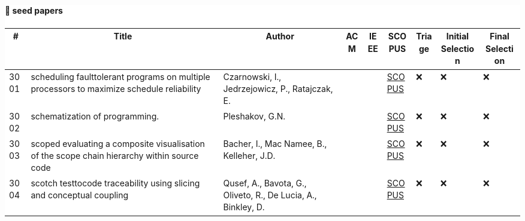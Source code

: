 #### :seedling: seed papers
|#   |Title                                                                                                                                                                                                                                                                        |Author                                                                                                                                                                                                                                      |ACM                                                                                                                    |IEEE                                                                                                                 |SCOPUS                                                                                                                     |Triage            |Initial Selection |Final Selection   |
|----|-----------------------------------------------------------------------------------------------------------------------------------------------------------------------------------------------------------------------------------------------------------------------------|--------------------------------------------------------------------------------------------------------------------------------------------------------------------------------------------------------------------------------------------|-----------------------------------------------------------------------------------------------------------------------|---------------------------------------------------------------------------------------------------------------------|---------------------------------------------------------------------------------------------------------------------------|------------------|------------------|------------------|
|3001|scheduling faulttolerant programs on multiple processors to maximize schedule reliability                                                                                                                                                                                    |Czarnowski, I., Jedrzejowicz, P., Ratajczak, E.                                                                                                                                                                                             |                                                                                                                       |                                                                                                                     |[SCOPUS](https://www.scopus.com/inward/record.url?eid=2-s2.0-33750438172&partnerID=40&md5=6b50567d4cbc1c1ae55423b6b24b02a0)|:x:               |:x:               |:x:               |
|3002|schematization of programming.                                                                                                                                                                                                                                               |Pleshakov, G.N.                                                                                                                                                                                                                             |                                                                                                                       |                                                                                                                     |[SCOPUS](https://www.scopus.com/inward/record.url?eid=2-s2.0-0022750591&partnerID=40&md5=621e000a1541955597013a748d03a828) |:x:               |:x:               |:x:               |
|3003|scoped evaluating a composite visualisation of the scope chain hierarchy within source code                                                                                                                                                                                  |Bacher, I., Mac Namee, B., Kelleher, J.D.                                                                                                                                                                                                   |                                                                                                                       |                                                                                                                     |[SCOPUS](https://www.scopus.com/inward/record.url?eid=2-s2.0-85058485754&partnerID=40&md5=526aa0e2e937ce72586f192117750fb3)|:x:               |:x:               |:x:               |
|3004|scotch testtocode traceability using slicing and conceptual coupling                                                                                                                                                                                                         |Qusef, A., Bavota, G., Oliveto, R., De Lucia, A., Binkley, D.                                                                                                                                                                               |                                                                                                                       |                                                                                                                     |[SCOPUS](https://www.scopus.com/inward/record.url?eid=2-s2.0-83455163430&partnerID=40&md5=7381b45eb30437dba8dde882d66d3304)|:x:               |:x:               |:x:               |